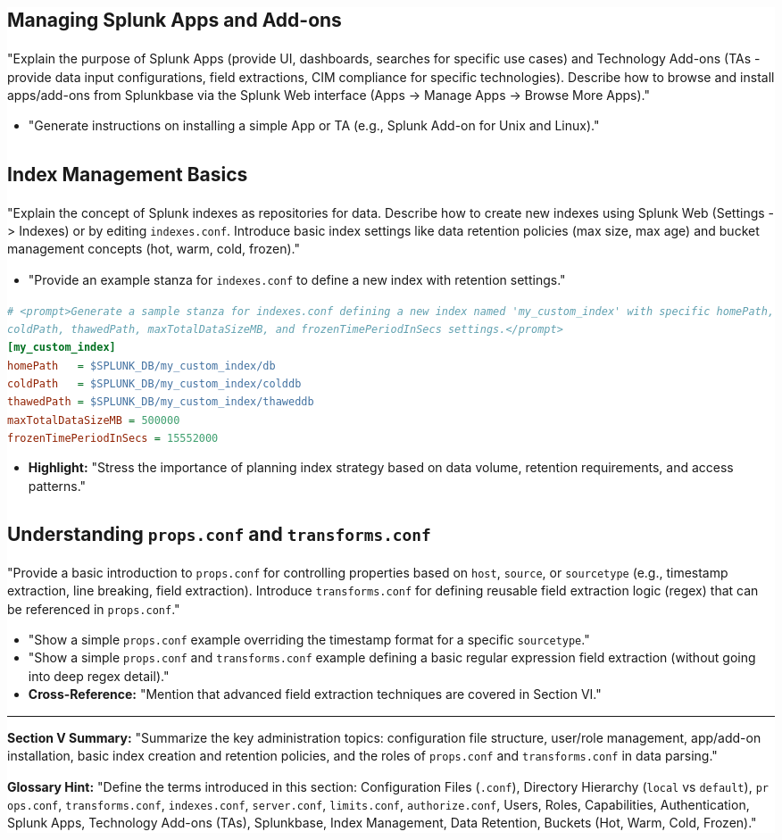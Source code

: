 ## Managing Splunk Apps and Add-ons
"<prompt>Explain the purpose of Splunk Apps (provide UI, dashboards, searches for specific use cases) and Technology Add-ons (TAs - provide data input configurations, field extractions, CIM compliance for specific technologies). Describe how to browse and install apps/add-ons from Splunkbase via the Splunk Web interface (Apps -> Manage Apps -> Browse More Apps).</prompt>"
*   "<prompt>Generate instructions on installing a simple App or TA (e.g., Splunk Add-on for Unix and Linux).</prompt>"

## Index Management Basics
"<prompt>Explain the concept of Splunk indexes as repositories for data. Describe how to create new indexes using Splunk Web (Settings -> Indexes) or by editing `indexes.conf`. Introduce basic index settings like data retention policies (max size, max age) and bucket management concepts (hot, warm, cold, frozen).</prompt>"
*   "<prompt>Provide an example stanza for `indexes.conf` to define a new index with retention settings.</prompt>"
```ini
# <prompt>Generate a sample stanza for indexes.conf defining a new index named 'my_custom_index' with specific homePath, coldPath, thawedPath, maxTotalDataSizeMB, and frozenTimePeriodInSecs settings.</prompt>
[my_custom_index]
homePath   = $SPLUNK_DB/my_custom_index/db
coldPath   = $SPLUNK_DB/my_custom_index/colddb
thawedPath = $SPLUNK_DB/my_custom_index/thaweddb
maxTotalDataSizeMB = 500000
frozenTimePeriodInSecs = 15552000
```
*   **Highlight:** "<prompt>Stress the importance of planning index strategy based on data volume, retention requirements, and access patterns.</prompt>"

## Understanding `props.conf` and `transforms.conf`
"<prompt>Provide a basic introduction to `props.conf` for controlling properties based on `host`, `source`, or `sourcetype` (e.g., timestamp extraction, line breaking, field extraction). Introduce `transforms.conf` for defining reusable field extraction logic (regex) that can be referenced in `props.conf`.</prompt>"
*   "<prompt>Show a simple `props.conf` example overriding the timestamp format for a specific `sourcetype`.</prompt>"
*   "<prompt>Show a simple `props.conf` and `transforms.conf` example defining a basic regular expression field extraction (without going into deep regex detail).</prompt>"
*   **Cross-Reference:** "<prompt>Mention that advanced field extraction techniques are covered in Section VI.</prompt>"

***
**Section V Summary:** "<prompt>Summarize the key administration topics: configuration file structure, user/role management, app/add-on installation, basic index creation and retention policies, and the roles of `props.conf` and `transforms.conf` in data parsing.</prompt>"

**Glossary Hint:** "<prompt>Define the terms introduced in this section: Configuration Files (`.conf`), Directory Hierarchy (`local` vs `default`), `props.conf`, `transforms.conf`, `indexes.conf`, `server.conf`, `limits.conf`, `authorize.conf`, Users, Roles, Capabilities, Authentication, Splunk Apps, Technology Add-ons (TAs), Splunkbase, Index Management, Data Retention, Buckets (Hot, Warm, Cold, Frozen).</prompt>"
